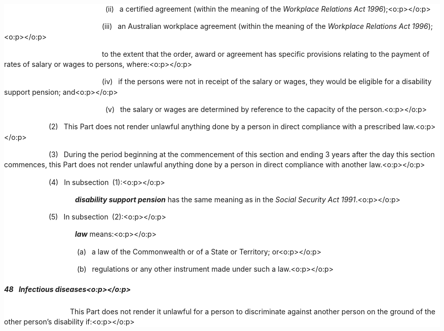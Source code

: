                              (ii)  a certified agreement (within the meaning of the _Workplace Relations Act 1996_);<o:p></o:p>

                            (iii)  an Australian workplace agreement (within the meaning of the _Workplace Relations Act 1996_);<o:p></o:p>

                            to the extent that the order, award or agreement has specific provisions relating to the payment of rates of salary or wages to persons, where:<o:p></o:p>

                            (iv)  if the persons were not in receipt of the salary or wages, they would be eligible for a disability support pension; and<o:p></o:p>

                             (v)  the salary or wages are determined by reference to the capacity of the person.<o:p></o:p>

             (2)  This Part does not render unlawful anything done by a person in direct compliance with a prescribed law.<o:p></o:p>

             (3)  During the period beginning at the commencement of this section and ending 3 years after the day this section commences, this Part does not render unlawful anything done by a person in direct compliance with another law.<o:p></o:p>

             (4)  In subsection (1):<o:p></o:p>

                    <a name="disabl-support-pension"></a>**_disability support pension_** has the same meaning as in the _Social Security Act 1991_.<o:p></o:p>

             (5)  In subsection (2):<o:p></o:p>

                    <a name="law"></a>**_law_** means:<o:p></o:p>

                     (a)  a law of the Commonwealth or of a State or Territory; or<o:p></o:p>

                     (b)  regulations or any other instrument made under such a law.<o:p></o:p>

##### <a id="48"></a>48  Infectious diseases<o:p></o:p>

                   This Part does not render it unlawful for a person to discriminate against another person on the ground of the other person’s disability if:<o:p></o:p>


